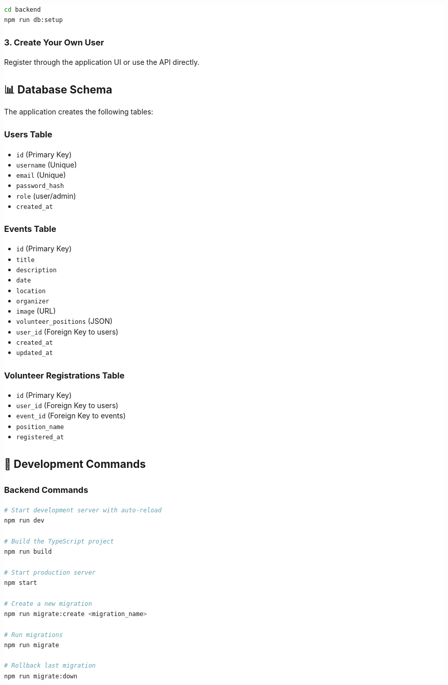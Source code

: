 ```bash
cd backend
npm run db:setup
```

### 3. Create Your Own User

Register through the application UI or use the API directly.

## 📊 Database Schema

The application creates the following tables:

### Users Table
- `id` (Primary Key)
- `username` (Unique)
- `email` (Unique)
- `password_hash`
- `role` (user/admin)
- `created_at`

### Events Table
- `id` (Primary Key)
- `title`
- `description`
- `date`
- `location`
- `organizer`
- `image` (URL)
- `volunteer_positions` (JSON)
- `user_id` (Foreign Key to users)
- `created_at`
- `updated_at`

### Volunteer Registrations Table
- `id` (Primary Key)
- `user_id` (Foreign Key to users)
- `event_id` (Foreign Key to events)
- `position_name`
- `registered_at`

## 🔧 Development Commands

### Backend Commands
```bash
# Start development server with auto-reload
npm run dev

# Build the TypeScript project
npm run build

# Start production server
npm start

# Create a new migration
npm run migrate:create <migration_name>

# Run migrations
npm run migrate

# Rollback last migration
npm run migrate:down
```